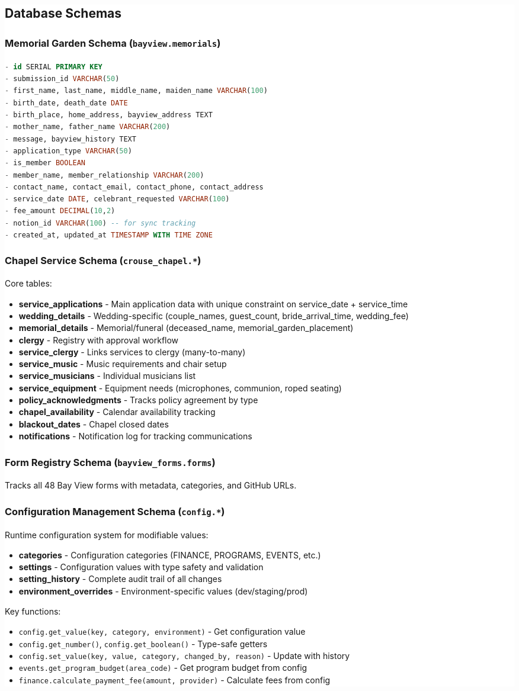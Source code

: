 ## Database Schemas

### Memorial Garden Schema (`bayview.memorials`)
```sql
- id SERIAL PRIMARY KEY
- submission_id VARCHAR(50)
- first_name, last_name, middle_name, maiden_name VARCHAR(100)
- birth_date, death_date DATE
- birth_place, home_address, bayview_address TEXT
- mother_name, father_name VARCHAR(200)
- message, bayview_history TEXT
- application_type VARCHAR(50)
- is_member BOOLEAN
- member_name, member_relationship VARCHAR(200)
- contact_name, contact_email, contact_phone, contact_address
- service_date DATE, celebrant_requested VARCHAR(100)
- fee_amount DECIMAL(10,2)
- notion_id VARCHAR(100) -- for sync tracking
- created_at, updated_at TIMESTAMP WITH TIME ZONE
```

### Chapel Service Schema (`crouse_chapel.*`)
Core tables:
- **service_applications** - Main application data with unique constraint on service_date + service_time
- **wedding_details** - Wedding-specific (couple_names, guest_count, bride_arrival_time, wedding_fee)
- **memorial_details** - Memorial/funeral (deceased_name, memorial_garden_placement)
- **clergy** - Registry with approval workflow
- **service_clergy** - Links services to clergy (many-to-many)
- **service_music** - Music requirements and chair setup
- **service_musicians** - Individual musicians list
- **service_equipment** - Equipment needs (microphones, communion, roped seating)
- **policy_acknowledgments** - Tracks policy agreement by type
- **chapel_availability** - Calendar availability tracking
- **blackout_dates** - Chapel closed dates
- **notifications** - Notification log for tracking communications

### Form Registry Schema (`bayview_forms.forms`)
Tracks all 48 Bay View forms with metadata, categories, and GitHub URLs.

### Configuration Management Schema (`config.*`)
Runtime configuration system for modifiable values:
- **categories** - Configuration categories (FINANCE, PROGRAMS, EVENTS, etc.)
- **settings** - Configuration values with type safety and validation
- **setting_history** - Complete audit trail of all changes
- **environment_overrides** - Environment-specific values (dev/staging/prod)

Key functions:
- `config.get_value(key, category, environment)` - Get configuration value
- `config.get_number()`, `config.get_boolean()` - Type-safe getters
- `config.set_value(key, value, category, changed_by, reason)` - Update with history
- `events.get_program_budget(area_code)` - Get program budget from config
- `finance.calculate_payment_fee(amount, provider)` - Calculate fees from config
